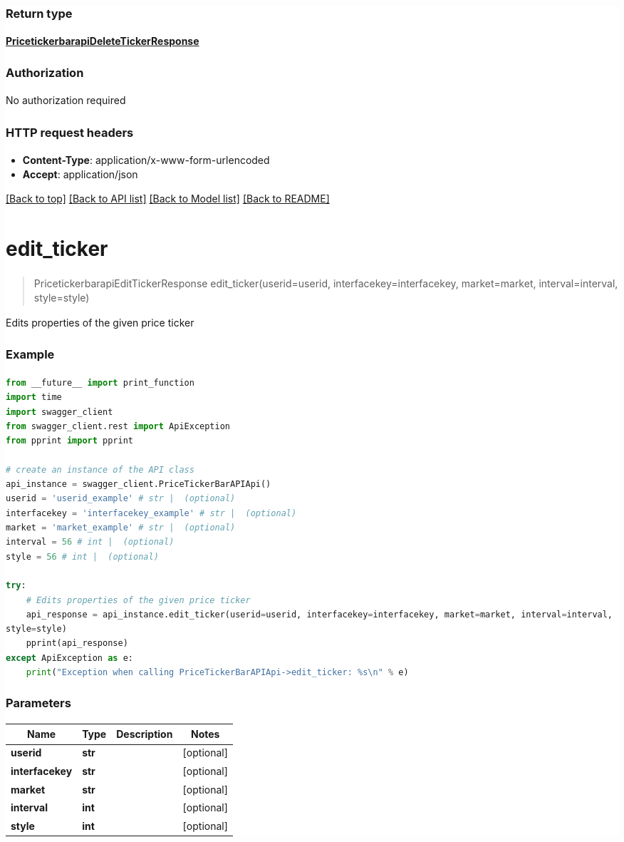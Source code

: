 ### Return type

[**PricetickerbarapiDeleteTickerResponse**](PricetickerbarapiDeleteTickerResponse.md)

### Authorization

No authorization required

### HTTP request headers

 - **Content-Type**: application/x-www-form-urlencoded
 - **Accept**: application/json

[[Back to top]](#) [[Back to API list]](../README.md#documentation-for-api-endpoints) [[Back to Model list]](../README.md#documentation-for-models) [[Back to README]](../README.md)

# **edit_ticker**
> PricetickerbarapiEditTickerResponse edit_ticker(userid=userid, interfacekey=interfacekey, market=market, interval=interval, style=style)

Edits properties of the given price ticker

### Example
```python
from __future__ import print_function
import time
import swagger_client
from swagger_client.rest import ApiException
from pprint import pprint

# create an instance of the API class
api_instance = swagger_client.PriceTickerBarAPIApi()
userid = 'userid_example' # str |  (optional)
interfacekey = 'interfacekey_example' # str |  (optional)
market = 'market_example' # str |  (optional)
interval = 56 # int |  (optional)
style = 56 # int |  (optional)

try:
    # Edits properties of the given price ticker
    api_response = api_instance.edit_ticker(userid=userid, interfacekey=interfacekey, market=market, interval=interval, style=style)
    pprint(api_response)
except ApiException as e:
    print("Exception when calling PriceTickerBarAPIApi->edit_ticker: %s\n" % e)
```

### Parameters

Name | Type | Description  | Notes
------------- | ------------- | ------------- | -------------
 **userid** | **str**|  | [optional] 
 **interfacekey** | **str**|  | [optional] 
 **market** | **str**|  | [optional] 
 **interval** | **int**|  | [optional] 
 **style** | **int**|  | [optional] 
